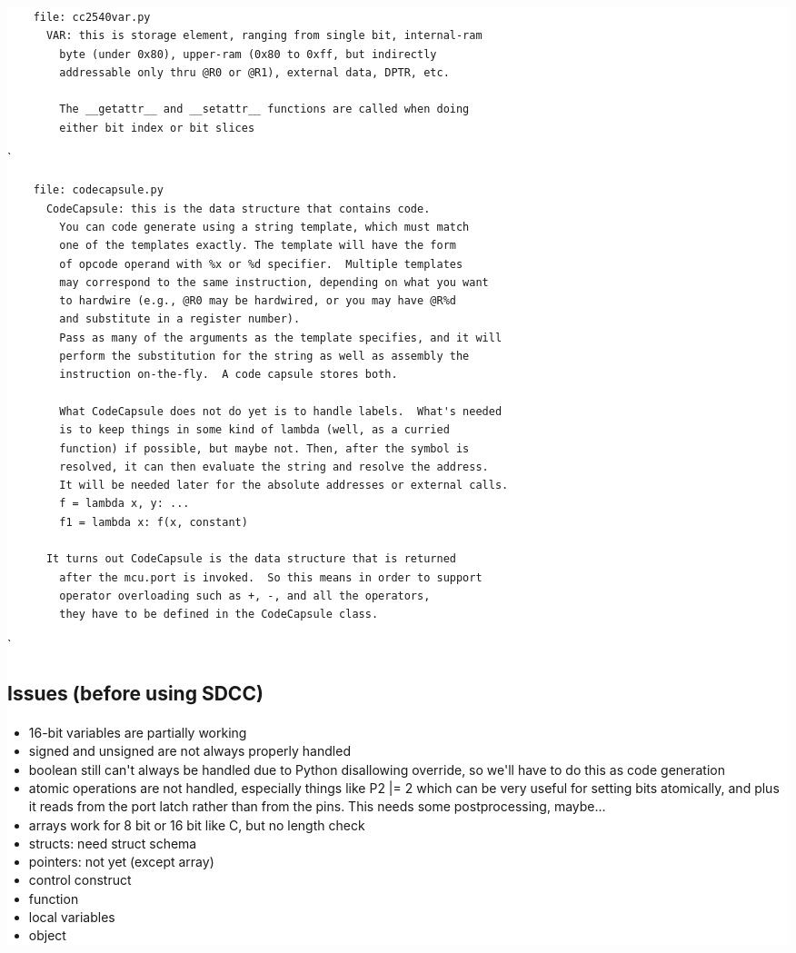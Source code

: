 		file: cc2540var.py
		  VAR: this is storage element, ranging from single bit, internal-ram
			byte (under 0x80), upper-ram (0x80 to 0xff, but indirectly
			addressable only thru @R0 or @R1), external data, DPTR, etc.

			The __getattr__ and __setattr__ functions are called when doing
			either bit index or bit slices
`


		file: codecapsule.py
		  CodeCapsule: this is the data structure that contains code.
			You can code generate using a string template, which must match
			one of the templates exactly. The template will have the form
			of opcode operand with %x or %d specifier.  Multiple templates
			may correspond to the same instruction, depending on what you want
			to hardwire (e.g., @R0 may be hardwired, or you may have @R%d
			and substitute in a register number). 
			Pass as many of the arguments as the template specifies, and it will
			perform the substitution for the string as well as assembly the
			instruction on-the-fly.  A code capsule stores both.

			What CodeCapsule does not do yet is to handle labels.  What's needed
			is to keep things in some kind of lambda (well, as a curried
			function) if possible, but maybe not. Then, after the symbol is
			resolved, it can then evaluate the string and resolve the address.
			It will be needed later for the absolute addresses or external calls.
			f = lambda x, y: ...
			f1 = lambda x: f(x, constant)

		  It turns out CodeCapsule is the data structure that is returned
			after the mcu.port is invoked.  So this means in order to support
			operator overloading such as +, -, and all the operators, 
			they have to be defined in the CodeCapsule class.
`

## Issues (before using SDCC)

- 16-bit variables are partially working
- signed and unsigned are not always properly handled
- boolean still can't always be handled due to Python disallowing
	override, so we'll have to do this as code generation
- atomic operations are not handled, especially things like
  P2 |= 2
	which can be very useful for setting bits atomically, and plus it
	reads from the port latch rather than from the pins.
	This needs some postprocessing, maybe...
- arrays work for 8 bit or 16 bit like C, but no length check
- structs: need struct schema
- pointers: not yet (except array)
- control construct
- function
- local variables
- object
